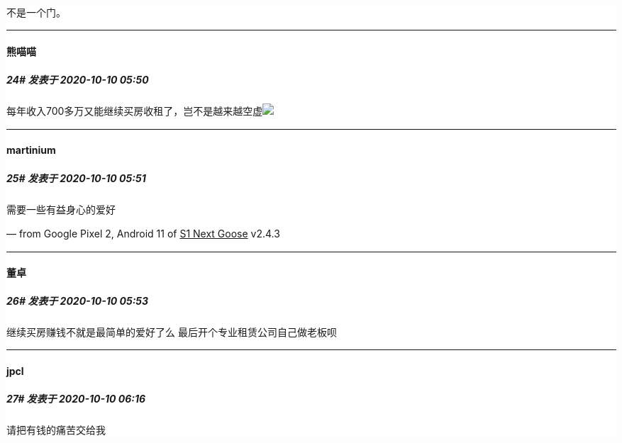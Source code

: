 
不是一个门。







-----

####  熊喵喵  
##### 24#       发表于 2020-10-10 05:50




每年收入700多万又能继续买房收租了，岂不是越来越空虚<img src="https://static.saraba1st.com/image/smiley/face2017/083.png" referrerpolicy="no-referrer">







-----

####  martinium  
##### 25#       发表于 2020-10-10 05:51




需要一些有益身心的爱好

— from Google Pixel 2, Android 11 of [S1 Next Goose](https://pan.baidu.com/s/1mi43uRm) v2.4.3







-----

####  董卓  
##### 26#       发表于 2020-10-10 05:53




继续买房赚钱不就是最简单的爱好了么
最后开个专业租赁公司自己做老板呗







-----

####  jpcl  
##### 27#       发表于 2020-10-10 06:16




请把有钱的痛苦交给我

